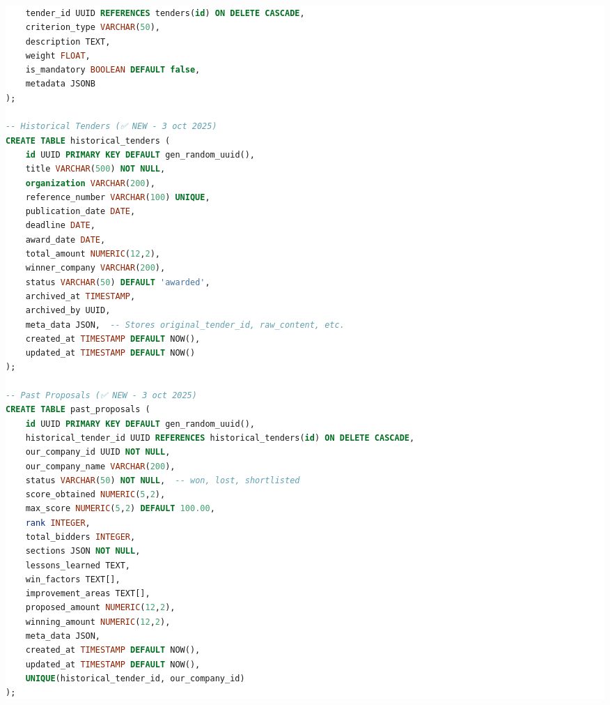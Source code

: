 ```sql
    tender_id UUID REFERENCES tenders(id) ON DELETE CASCADE,
    criterion_type VARCHAR(50),
    description TEXT,
    weight FLOAT,
    is_mandatory BOOLEAN DEFAULT false,
    metadata JSONB
);

-- Historical Tenders (✅ NEW - 3 oct 2025)
CREATE TABLE historical_tenders (
    id UUID PRIMARY KEY DEFAULT gen_random_uuid(),
    title VARCHAR(500) NOT NULL,
    organization VARCHAR(200),
    reference_number VARCHAR(100) UNIQUE,
    publication_date DATE,
    deadline DATE,
    award_date DATE,
    total_amount NUMERIC(12,2),
    winner_company VARCHAR(200),
    status VARCHAR(50) DEFAULT 'awarded',
    archived_at TIMESTAMP,
    archived_by UUID,
    meta_data JSON,  -- Stores original_tender_id, raw_content, etc.
    created_at TIMESTAMP DEFAULT NOW(),
    updated_at TIMESTAMP DEFAULT NOW()
);

-- Past Proposals (✅ NEW - 3 oct 2025)
CREATE TABLE past_proposals (
    id UUID PRIMARY KEY DEFAULT gen_random_uuid(),
    historical_tender_id UUID REFERENCES historical_tenders(id) ON DELETE CASCADE,
    our_company_id UUID NOT NULL,
    our_company_name VARCHAR(200),
    status VARCHAR(50) NOT NULL,  -- won, lost, shortlisted
    score_obtained NUMERIC(5,2),
    max_score NUMERIC(5,2) DEFAULT 100.00,
    rank INTEGER,
    total_bidders INTEGER,
    sections JSON NOT NULL,
    lessons_learned TEXT,
    win_factors TEXT[],
    improvement_areas TEXT[],
    proposed_amount NUMERIC(12,2),
    winning_amount NUMERIC(12,2),
    meta_data JSON,
    created_at TIMESTAMP DEFAULT NOW(),
    updated_at TIMESTAMP DEFAULT NOW(),
    UNIQUE(historical_tender_id, our_company_id)
);
```
